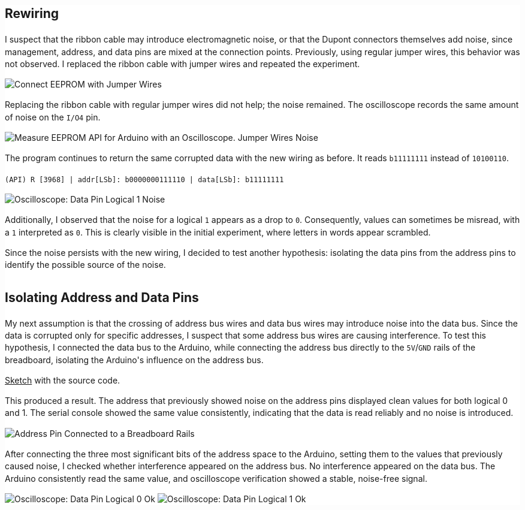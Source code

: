 
## Rewiring

I suspect that the ribbon cable may introduce electromagnetic noise, or that the Dupont connectors themselves add noise, since management, address, and data pins are mixed at the connection points. Previously, using regular jumper wires, this behavior was not observed. I replaced the ribbon cable with jumper wires and repeated the experiment.

![Connect EEPROM with Jumper Wires](images/connect-with-jumper-wires.jpeg)

Replacing the ribbon cable with regular jumper wires did not help; the noise remained. The oscilloscope records the same amount of noise on the `I/O4` pin. 

![Measure EEPROM API for Arduino with an Oscilloscope. Jumper Wires Noise](images/measure-with-oscilloscope-noise-jumpers.jpeg)

The program continues to return the same corrupted data with the new wiring as before. It reads `b11111111` instead of `10100110`.
```
(API) R [3968] | addr[LSb]: b0000000111110 | data[LSb]: b11111111
```

![Oscilloscope: Data Pin Logical 1 Noise](images/oscilloscope-data-pin-1-noise.jpeg)

Additionally, I observed that the noise for a logical `1` appears as a drop to `0`. Consequently, values can sometimes be misread, with a `1` interpreted as `0`. This is clearly visible in the initial experiment, where letters in words appear scrambled.

Since the noise persists with the new wiring, I decided to test another hypothesis: isolating the data pins from the address pins to identify the possible source of the noise.


## Isolating Address and Data Pins

My next assumption is that the crossing of address bus wires and data bus wires may introduce noise into the data bus. Since the data is corrupted only for specific addresses, I suspect that some address bus wires are causing interference. To test this hypothesis, I connected the data bus to the Arduino, while connecting the address bus directly to the `5V`/`GND` rails of the breadboard, isolating the Arduino's influence on the address bus.

[Sketch]() with the source code.

This produced a result. The address that previously showed noise on the address pins displayed clean values for both logical 0 and 1. The serial console showed the same value consistently, indicating that the data is read reliably and no noise is introduced.

![Address Pin Connected to a Breadboard Rails](images/address-pins-connection-to-rails.jpeg)

After connecting the three most significant bits of the address space to the Arduino, setting them to the values that previously caused noise, I checked whether interference appeared on the address bus. No interference appeared on the data bus. The Arduino consistently read the same value, and oscilloscope verification showed a stable, noise-free signal.

![Oscilloscope: Data Pin Logical 0 Ok](images/oscilloscope-data-pin-0-ok.jpeg)
![Oscilloscope: Data Pin Logical 1 Ok](images/oscilloscope-data-pin-1-ok.jpeg)
